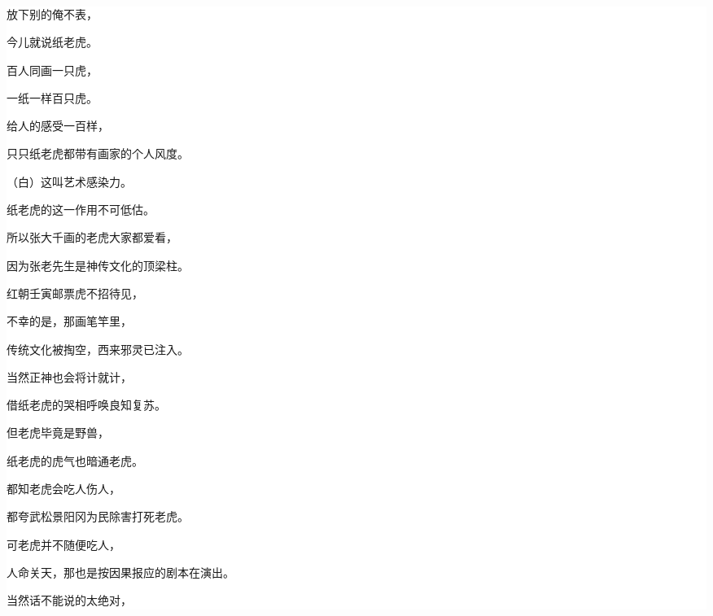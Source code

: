   放下别的俺不表，
 </p>
 <p>
  今儿就说纸老虎。
 </p>
 <p>
  百人同画一只虎，
 </p>
 <p>
  一纸一样百只虎。
 </p>
 <p>
  给人的感受一百样，
 </p>
 <p>
  只只纸老虎都带有画家的个人风度。
 </p>
 <p>
  （白）这叫艺术感染力。
 </p>
 <p>
  纸老虎的这一作用不可低估。
 </p>
 <p>
  所以张大千画的老虎大家都爱看，
 </p>
 <p>
  因为张老先生是神传文化的顶梁柱。
 </p>
 <p>
  红朝壬寅邮票虎不招待见，
 </p>
 <p>
  不幸的是，那画笔竿里，
 </p>
 <p>
  传统文化被掏空，西来邪灵已注入。
 </p>
 <p>
  当然正神也会将计就计，
 </p>
 <p>
  借纸老虎的哭相呼唤良知复苏。
 </p>
 <p>
  但老虎毕竟是野兽，
 </p>
 <p>
  纸老虎的虎气也暗通老虎。
 </p>
 <p>
  都知老虎会吃人伤人，
 </p>
 <p>
  都夸武松景阳冈为民除害打死老虎。
 </p>
 <p>
  可老虎并不随便吃人，
 </p>
 <p>
  人命关天，那也是按因果报应的剧本在演出。
 </p>
 <p>
  当然话不能说的太绝对，